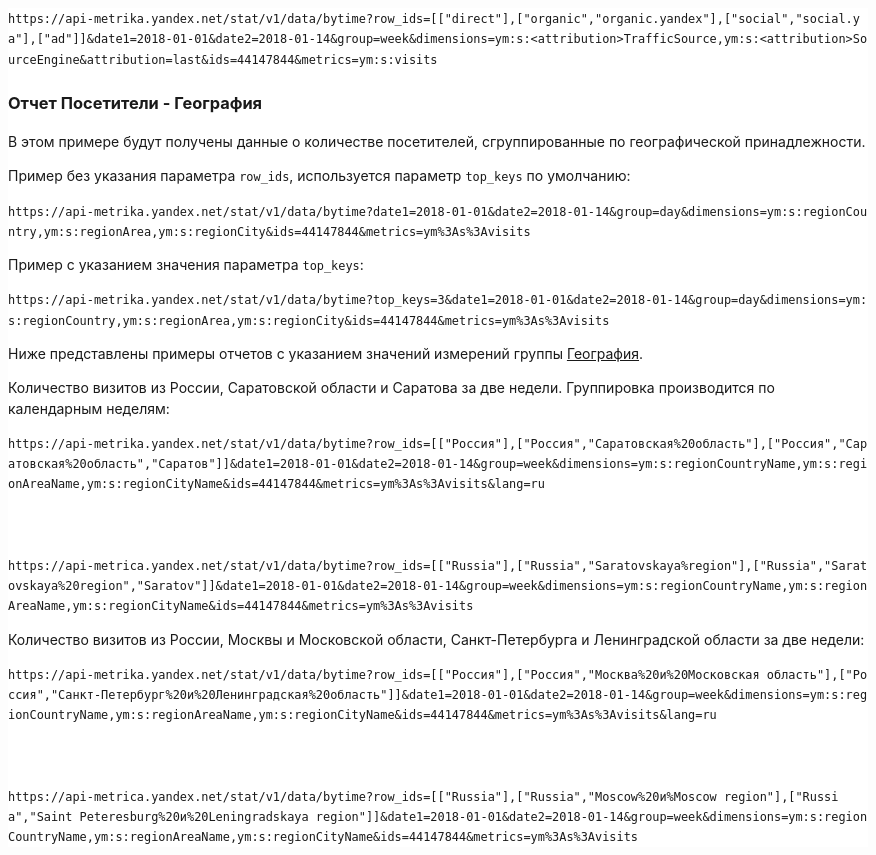     
    https://api-metrika.yandex.net/stat/v1/data/bytime?row_ids=[["direct"],["organic","organic.yandex"],["social","social.ya"],["ad"]]&date1=2018-01-01&date2=2018-01-14&group=week&dimensions=ym:s:<attribution>TrafficSource,ym:s:<attribution>SourceEngine&attribution=last&ids=44147844&metrics=ym:s:visits
    

### [](ru/stat/examples#query)Отчет **Посетители - География**

В этом примере будут получены данные о количестве посетителей, сгруппированные по географической принадлежности.

Пример без указания параметра `row_ids`, используется параметр `top_keys` по умолчанию:
    
    
    https://api-metrika.yandex.net/stat/v1/data/bytime?date1=2018-01-01&date2=2018-01-14&group=day&dimensions=ym:s:regionCountry,ym:s:regionArea,ym:s:regionCity&ids=44147844&metrics=ym%3As%3Avisits
    

Пример с указанием значения параметра `top_keys`:
    
    
    https://api-metrika.yandex.net/stat/v1/data/bytime?top_keys=3&date1=2018-01-01&date2=2018-01-14&group=day&dimensions=ym:s:regionCountry,ym:s:regionArea,ym:s:regionCity&ids=44147844&metrics=ym%3As%3Avisits
    

Ниже представлены примеры отчетов с указанием значений измерений группы [География](attributes/visitsaudience_/geo.md).

Количество визитов из России, Саратовской области и Саратова за две недели. Группировка производится по календарным неделям:
    
    
    https://api-metrika.yandex.net/stat/v1/data/bytime?row_ids=[["Россия"],["Россия","Саратовская%20область"],["Россия","Саратовская%20область","Саратов"]]&date1=2018-01-01&date2=2018-01-14&group=week&dimensions=ym:s:regionCountryName,ym:s:regionAreaName,ym:s:regionCityName&ids=44147844&metrics=ym%3As%3Avisits&lang=ru
    
    
    
    https://api-metrica.yandex.net/stat/v1/data/bytime?row_ids=[["Russia"],["Russia","Saratovskaya%region"],["Russia","Saratovskaya%20region","Saratov"]]&date1=2018-01-01&date2=2018-01-14&group=week&dimensions=ym:s:regionCountryName,ym:s:regionAreaName,ym:s:regionCityName&ids=44147844&metrics=ym%3As%3Avisits
    

Количество визитов из России, Москвы и Московской области, Санкт-Петербурга и Ленинградской области за две недели:
    
    
    https://api-metrika.yandex.net/stat/v1/data/bytime?row_ids=[["Россия"],["Россия","Москва%20и%20Московская область"],["Россия","Санкт-Петербург%20и%20Ленинградская%20область"]]&date1=2018-01-01&date2=2018-01-14&group=week&dimensions=ym:s:regionCountryName,ym:s:regionAreaName,ym:s:regionCityName&ids=44147844&metrics=ym%3As%3Avisits&lang=ru
    
    
    
    https://api-metrica.yandex.net/stat/v1/data/bytime?row_ids=[["Russia"],["Russia","Moscow%20и%Moscow region"],["Russia","Saint Peteresburg%20и%20Leningradskaya region"]]&date1=2018-01-01&date2=2018-01-14&group=week&dimensions=ym:s:regionCountryName,ym:s:regionAreaName,ym:s:regionCityName&ids=44147844&metrics=ym%3As%3Avisits
    